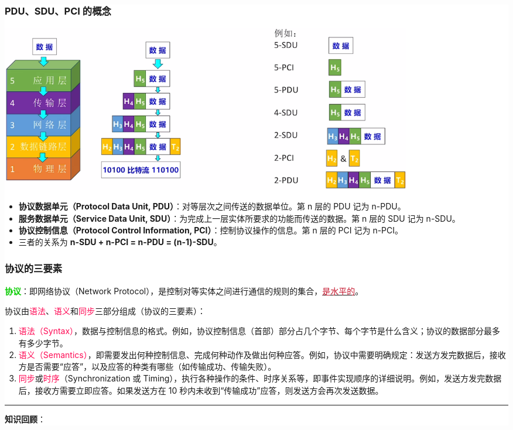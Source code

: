 
### PDU、SDU、PCI 的概念

<img src="../images/image-202509281053.webp" style="zoom: 67%;" />

- **协议数据单元（Protocol Data Unit, PDU）**：对等层次之间传送的数据单位。第 n 层的 PDU 记为 n-PDU。
- **服务数据单元（Service Data Unit, SDU）**：为完成上一层实体所要求的功能而传送的数据。第 n 层的 SDU 记为 n-SDU。
- **协议控制信息（Protocol Control Information, PCI）**：控制协议操作的信息。第 n 层的 PCI 记为 n-PCI。
- 三者的关系为 **n-SDU + n-PCI = n-PDU = (n-1)-SDU**。

### 协议的三要素

<span style="color:#08CB00; font-weight:bold">协议</span>：即网络协议（Network Protocol），是控制对等实体之间进行通信的规则的集合，<u><span style="color:#C5172E">是水平的</span></u>。

协议由<span style="color:#FF0B55">语法</span>、<span style="color:#FF0B55">语义</span>和<span style="color:#FF0B55">同步</span>三部分组成（协议的三要素）：

1. <span style="color:#FF0B55">语法（Syntax）</span>，数据与控制信息的格式。例如，协议控制信息（首部）部分占几个字节、每个字节是什么含义；协议的数据部分最多有多少字节。
2. <span style="color:#FF0B55">语义（Semantics）</span>，即需要发出何种控制信息、完成何种动作及做出何种应答。例如，协议中需要明确规定：发送方发完数据后，接收方是否需要“应答”，以及应答的种类有哪些（如传输成功、传输失败）。
3.  <span style="color:#FF0B55">同步</span>或<span style="color:#FF0B55">时序</span>（Synchronization 或 Timing），执行各种操作的条件、时序关系等，即事件实现顺序的详细说明。例如，发送方发完数据后，接收方需要立即应答。如果发送方在 10 秒内未收到“传输成功”应答，则发送方会再次发送数据。

---

**知识回顾**：
